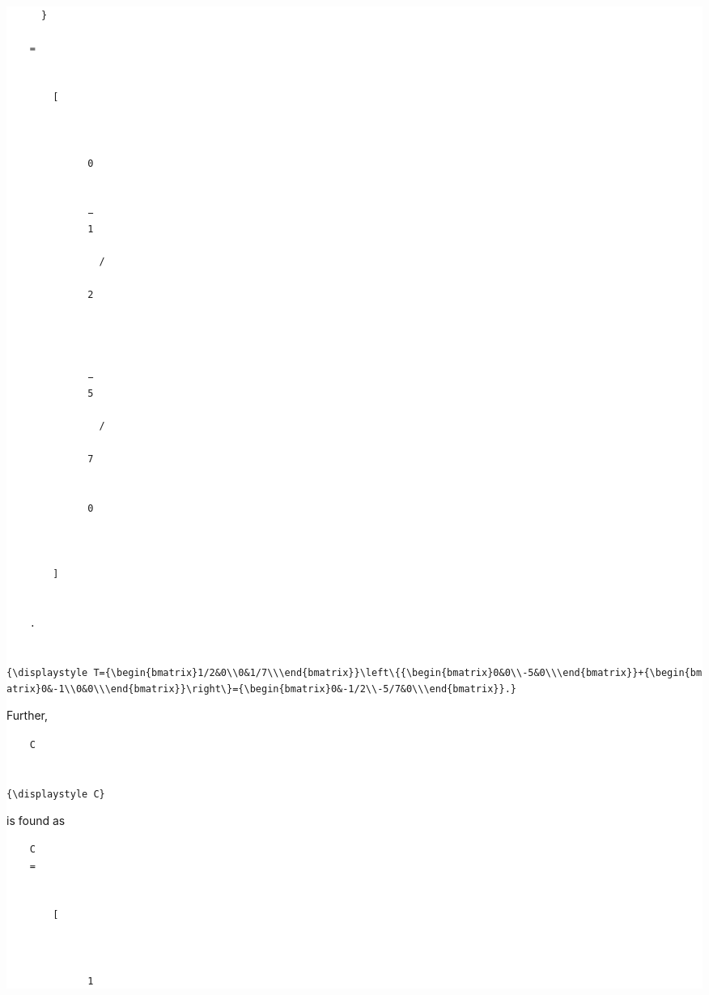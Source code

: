             
          
          }
        
        =
        
          
            [
            
              
                
                  0
                
                
                  −
                  1
                  
                    /
                  
                  2
                
              
              
                
                  −
                  5
                  
                    /
                  
                  7
                
                
                  0
                
              
            
            ]
          
        
        .
      
    
    {\displaystyle T={\begin{bmatrix}1/2&0\\0&1/7\\\end{bmatrix}}\left\{{\begin{bmatrix}0&0\\-5&0\\\end{bmatrix}}+{\begin{bmatrix}0&-1\\0&0\\\end{bmatrix}}\right\}={\begin{bmatrix}0&-1/2\\-5/7&0\\\end{bmatrix}}.}
  

Further, 
  
    
      
        C
      
    
    {\displaystyle C}
  
 is found as

  
    
      
        C
        =
        
          
            [
            
              
                
                  1
                  